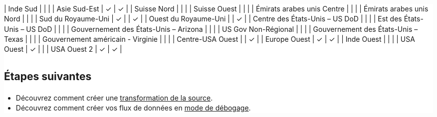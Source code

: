 | Inde Sud | | |
| Asie Sud-Est    | ✓ | ✓ |
| Suisse Nord |   |  |
| Suisse Ouest | | |
| Émirats arabes unis Centre | | |
| Émirats arabes unis Nord |  |    |
| Sud du Royaume-Uni  | ✓ |   | ✓ |
| Ouest du Royaume-Uni |     | ✓ |
| Centre des États-Unis – US DoD | |  |
| Est des États-Unis – US DoD | |  |
| Gouvernement des États-Unis – Arizona |      |  |
| US Gov Non-Régional | |  |
| Gouvernement des États-Unis – Texas | |  |
| Gouvernement américain - Virginie |     |  |
| Centre-USA Ouest |     | ✓ |
| Europe Ouest   | ✓ |   ✓ |
| Inde Ouest | | |
| USA Ouest   | ✓ |   |
| USA Ouest 2 | ✓ |   ✓ | 

## <a name="next-steps"></a>Étapes suivantes

* Découvrez comment créer une [transformation de la source](data-flow-source.md).
* Découvrez comment créer vos flux de données en [mode de débogage](concepts-data-flow-debug-mode.md).
